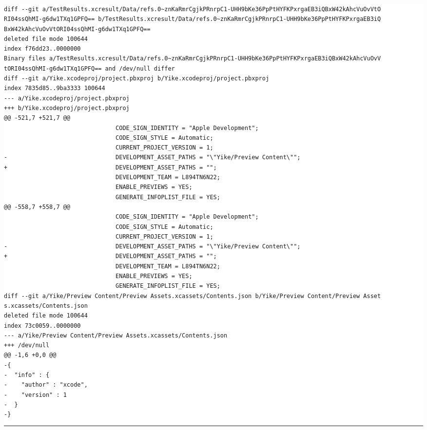 ```
diff --git a/TestResults.xcresult/Data/refs.0~znKaRmrCgjkPRnrpC1-UHH9bKe36PpPtHYFKPxrgaEB3iQBxW42kAhcVuOvVtO
RI04ssQhMI-g6dw1TXq1GPFQ== b/TestResults.xcresult/Data/refs.0~znKaRmrCgjkPRnrpC1-UHH9bKe36PpPtHYFKPxrgaEB3iQ
BxW42kAhcVuOvVtORI04ssQhMI-g6dw1TXq1GPFQ==
deleted file mode 100644
index f76dd23..0000000
Binary files a/TestResults.xcresult/Data/refs.0~znKaRmrCgjkPRnrpC1-UHH9bKe36PpPtHYFKPxrgaEB3iQBxW42kAhcVuOvV
tORI04ssQhMI-g6dw1TXq1GPFQ== and /dev/null differ
diff --git a/Yike.xcodeproj/project.pbxproj b/Yike.xcodeproj/project.pbxproj
index 7835d85..9ba3333 100644
--- a/Yike.xcodeproj/project.pbxproj
+++ b/Yike.xcodeproj/project.pbxproj
@@ -521,7 +521,7 @@
                                CODE_SIGN_IDENTITY = "Apple Development";
                                CODE_SIGN_STYLE = Automatic;
                                CURRENT_PROJECT_VERSION = 1;
-                               DEVELOPMENT_ASSET_PATHS = "\"Yike/Preview Content\"";
+                               DEVELOPMENT_ASSET_PATHS = "";
                                DEVELOPMENT_TEAM = L894TN6N22;
                                ENABLE_PREVIEWS = YES;
                                GENERATE_INFOPLIST_FILE = YES;
@@ -558,7 +558,7 @@
                                CODE_SIGN_IDENTITY = "Apple Development";
                                CODE_SIGN_STYLE = Automatic;
                                CURRENT_PROJECT_VERSION = 1;
-                               DEVELOPMENT_ASSET_PATHS = "\"Yike/Preview Content\"";
+                               DEVELOPMENT_ASSET_PATHS = "";
                                DEVELOPMENT_TEAM = L894TN6N22;
                                ENABLE_PREVIEWS = YES;
                                GENERATE_INFOPLIST_FILE = YES;
diff --git a/Yike/Preview Content/Preview Assets.xcassets/Contents.json b/Yike/Preview Content/Preview Asset
s.xcassets/Contents.json
deleted file mode 100644
index 73c0059..0000000
--- a/Yike/Preview Content/Preview Assets.xcassets/Contents.json
+++ /dev/null
@@ -1,6 +0,0 @@
-{
-  "info" : {
-    "author" : "xcode",
-    "version" : 1
-  }
-}

```

---
